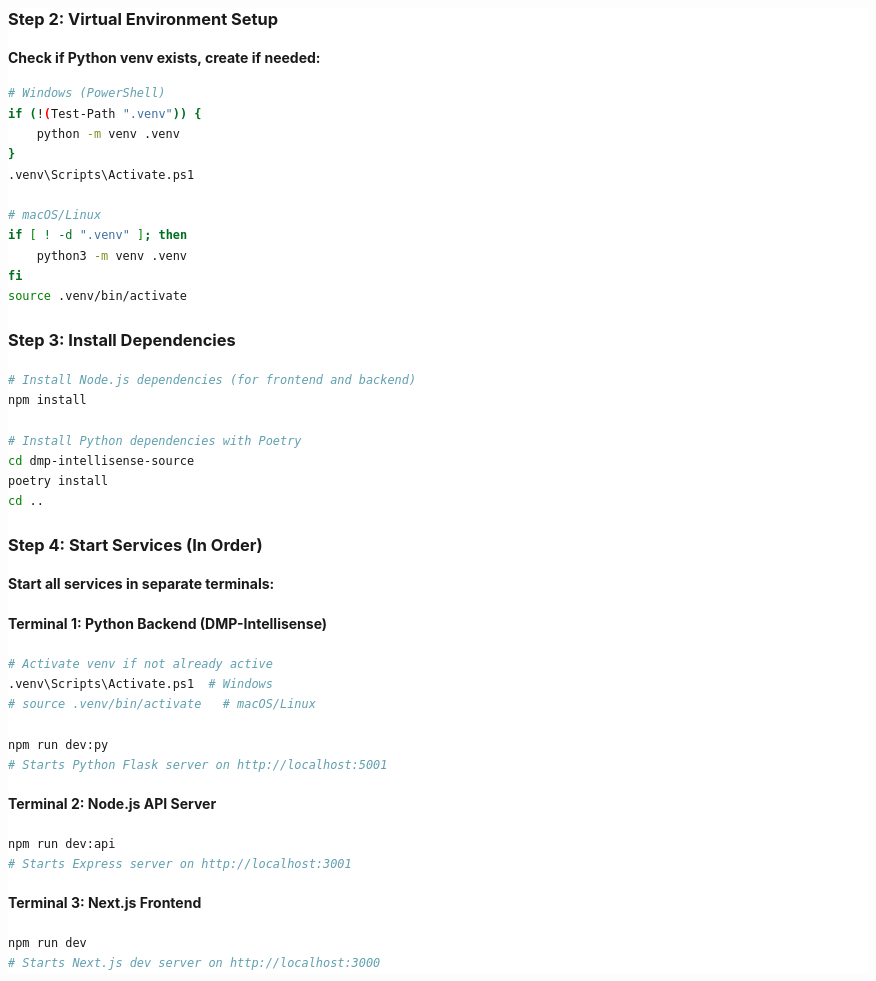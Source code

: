 ### Step 2: Virtual Environment Setup

**Check if Python venv exists, create if needed:**

```bash
# Windows (PowerShell)
if (!(Test-Path ".venv")) { 
    python -m venv .venv 
}
.venv\Scripts\Activate.ps1

# macOS/Linux
if [ ! -d ".venv" ]; then 
    python3 -m venv .venv 
fi
source .venv/bin/activate
```

### Step 3: Install Dependencies

```bash
# Install Node.js dependencies (for frontend and backend)
npm install

# Install Python dependencies with Poetry
cd dmp-intellisense-source
poetry install
cd ..
```

### Step 4: Start Services (In Order)

**Start all services in separate terminals:**

#### Terminal 1: Python Backend (DMP-Intellisense)
```bash
# Activate venv if not already active
.venv\Scripts\Activate.ps1  # Windows
# source .venv/bin/activate   # macOS/Linux

npm run dev:py
# Starts Python Flask server on http://localhost:5001
```

#### Terminal 2: Node.js API Server
```bash
npm run dev:api
# Starts Express server on http://localhost:3001
```

#### Terminal 3: Next.js Frontend
```bash
npm run dev
# Starts Next.js dev server on http://localhost:3000
```
